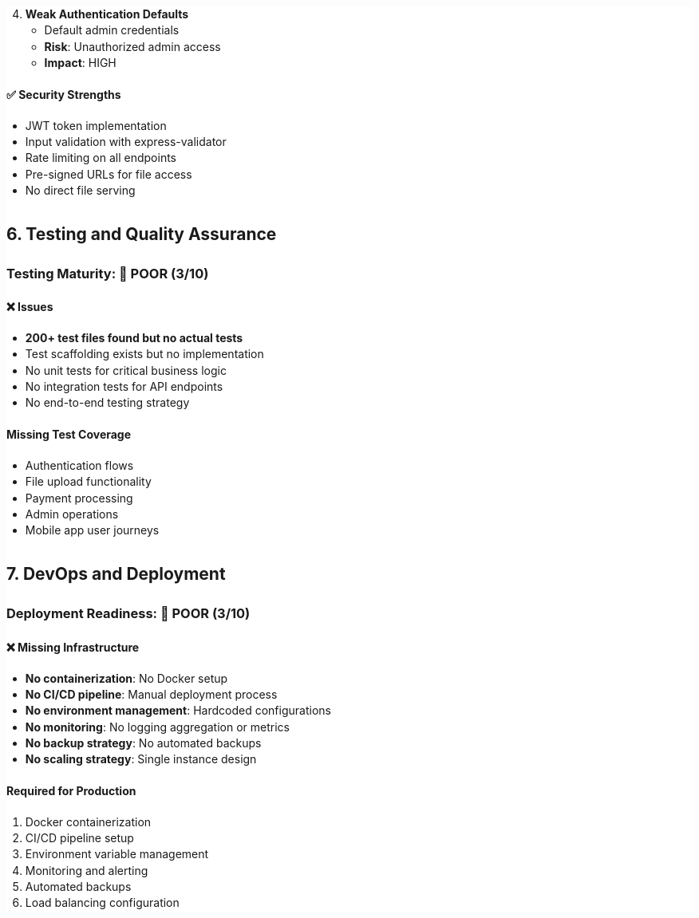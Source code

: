 4. **Weak Authentication Defaults**
   - Default admin credentials
   - **Risk**: Unauthorized admin access
   - **Impact**: HIGH

#### ✅ Security Strengths
- JWT token implementation
- Input validation with express-validator
- Rate limiting on all endpoints
- Pre-signed URLs for file access
- No direct file serving

## 6. Testing and Quality Assurance

### Testing Maturity: 🔴 POOR (3/10)

#### ❌ Issues
- **200+ test files found but no actual tests**
- Test scaffolding exists but no implementation
- No unit tests for critical business logic
- No integration tests for API endpoints
- No end-to-end testing strategy

#### Missing Test Coverage
- Authentication flows
- File upload functionality
- Payment processing
- Admin operations
- Mobile app user journeys

## 7. DevOps and Deployment

### Deployment Readiness: 🔴 POOR (3/10)

#### ❌ Missing Infrastructure
- **No containerization**: No Docker setup
- **No CI/CD pipeline**: Manual deployment process
- **No environment management**: Hardcoded configurations
- **No monitoring**: No logging aggregation or metrics
- **No backup strategy**: No automated backups
- **No scaling strategy**: Single instance design

#### Required for Production
1. Docker containerization
2. CI/CD pipeline setup
3. Environment variable management
4. Monitoring and alerting
5. Automated backups
6. Load balancing configuration
